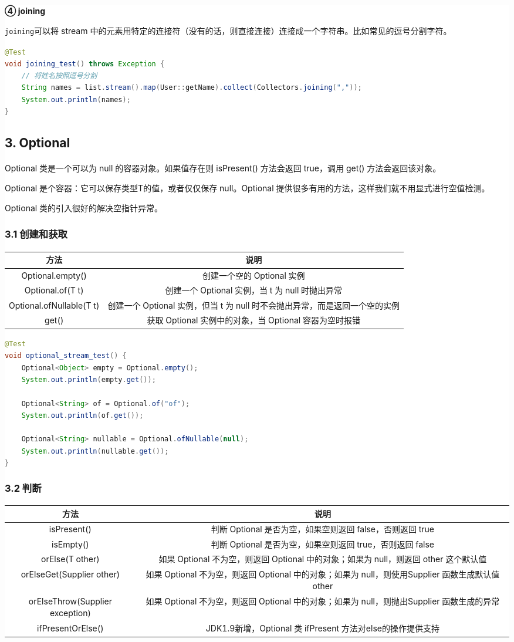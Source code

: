 
**④ joining**

`joining`可以将 stream 中的元素用特定的连接符（没有的话，则直接连接）连接成一个字符串。比如常见的逗号分割字符。

```java
@Test
void joining_test() throws Exception {
    // 将姓名按照逗号分割
    String names = list.stream().map(User::getName).collect(Collectors.joining(","));
    System.out.println(names);
}
```

## 3. Optional

Optional 类是一个可以为 null 的容器对象。如果值存在则 isPresent() 方法会返回 true，调用 get() 方法会返回该对象。

Optional 是个容器：它可以保存类型T的值，或者仅仅保存 null。Optional 提供很多有用的方法，这样我们就不用显式进行空值检测。

Optional 类的引入很好的解决空指针异常。

### 3.1 创建和获取

|           方法           |                             说明                             |
| :----------------------: | :----------------------------------------------------------: |
|     Optional.empty()     |                  创建一个空的 Optional 实例                  |
|     Optional.of(T t)     |       创建一个 Optional 实例，当 t 为 null 时抛出异常        |
| Optional.ofNullable(T t) | 创建一个 Optional 实例，但当 t 为 null 时不会抛出异常，而是返回一个空的实例 |
|          get()           |    获取 Optional 实例中的对象，当 Optional 容器为空时报错    |

```java
@Test
void optional_stream_test() {
    Optional<Object> empty = Optional.empty();
    System.out.println(empty.get());
    
    Optional<String> of = Optional.of("of");
    System.out.println(of.get());
    
    Optional<String> nullable = Optional.ofNullable(null);
    System.out.println(nullable.get());
}
```

### 3.2 判断

|              方法               |                             说明                             |
| :-----------------------------: | :----------------------------------------------------------: |
|           isPresent()           |  判断 Optional 是否为空，如果空则返回 false，否则返回 true   |
|            isEmpty()            |  判断 Optional 是否为空，如果空则返回 true，否则返回 false   |
|         orElse(T other)         | 如果 Optional 不为空，则返回 Optional 中的对象；如果为 null，则返回 other 这个默认值 |
|    orElseGet(Supplier other)    | 如果 Optional 不为空，则返回 Optional 中的对象；如果为 null，则使用Supplier 函数生成默认值 other |
| orElseThrow(Supplier exception) | 如果 Optional 不为空，则返回 Optional 中的对象；如果为 null，则抛出Supplier 函数生成的异常 |
|        ifPresentOrElse()        |  JDK1.9新增，Optional 类 ifPresent 方法对else的操作提供支持  |
